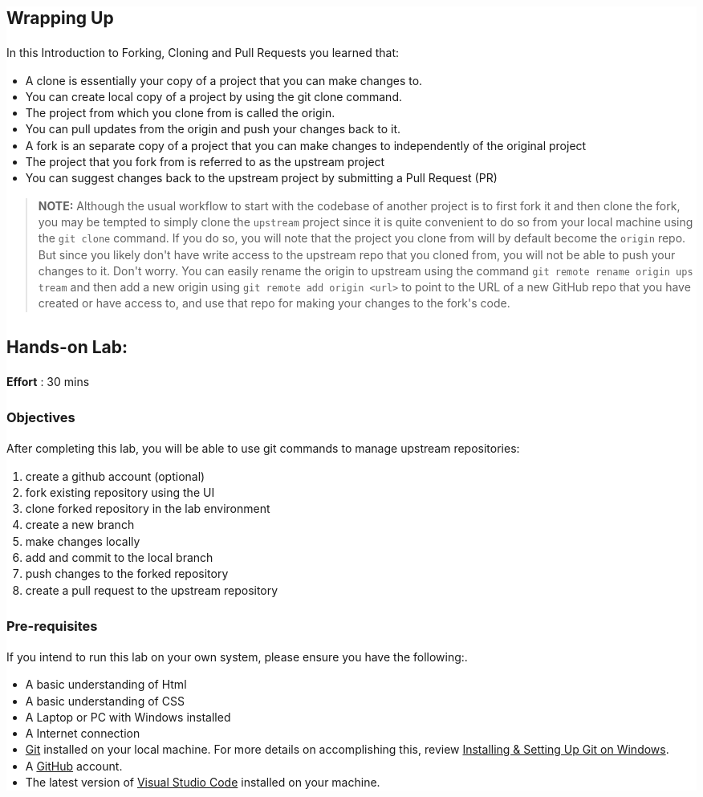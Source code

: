 ## Wrapping Up

In this Introduction to Forking, Cloning and Pull Requests you learned that:

- A clone is essentially your copy of a project that you can make changes to.
- You can create local copy of a project by using the git clone command.
- The project from which you clone from is called the origin.
- You can pull updates from the origin and push your changes back to it.
- A fork is an separate copy of a project that you can make changes to independently of the original project
- The project that you fork from is referred to as the upstream project
- You can suggest changes back to the upstream project by submitting a Pull Request (PR)

> **NOTE:** Although the usual workflow to start with the codebase of another project is to first fork it and then clone the fork, you may be tempted to simply clone the `upstream` project since it is quite convenient to do so from your local machine using the `git clone` command. If you do so, you will note that the project you clone from will by default become the `origin` repo. But since you likely don't have write access to the upstream repo that you cloned from, you will not be able to push your changes to it. Don't worry. You can easily rename the origin to upstream using the command `git remote rename origin upstream` and then add a new origin using `git remote add origin <url>` to point to the URL of a new GitHub repo that you have created or have access to, and use that repo for making your changes to the fork's code.

## Hands-on Lab:

**Effort** : 30 mins

### Objectives

After completing this lab, you will be able to use git commands to manage upstream repositories:

1.  create a github account (optional)
2.  fork existing repository using the UI
3.  clone forked repository in the lab environment
4.  create a new branch
5.  make changes locally
6.  add and commit to the local branch
7.  push changes to the forked repository
8.  create a pull request to the upstream repository

### Pre-requisites

If you intend to run this lab on your own system, please ensure you have the following:.

- A basic understanding of Html
- A basic understanding of CSS
- A Laptop or PC with Windows installed
- A Internet connection
- [Git](https://git-scm.com/) installed on your local machine. For more details on accomplishing this, review [Installing & Setting Up Git on Windows](https://creativelightbox.net/how-to-get-started-with-branches-using-git-commands-on-a-local-repository#heading-installing-git-on-windows).
- A [GitHub](https://github.com/) account.
- The latest version of [Visual Studio Code](https://code.visualstudio.com/) installed on your machine.
